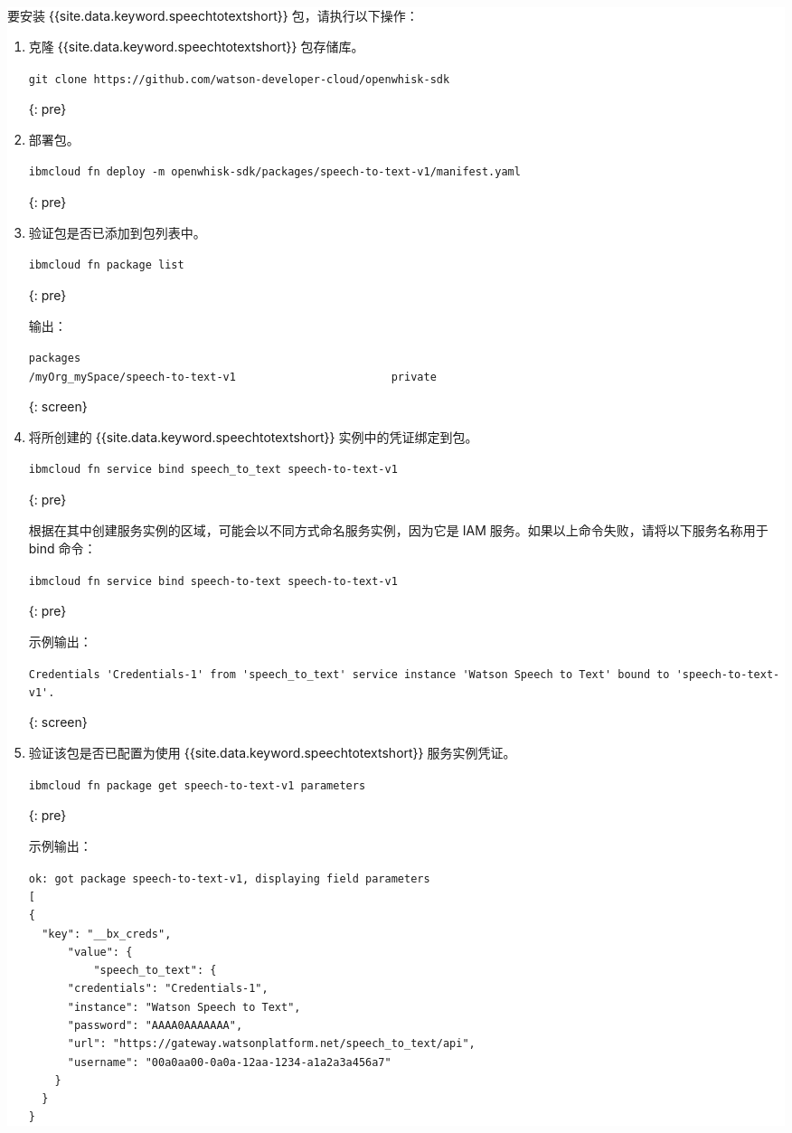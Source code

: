 要安装 {{site.data.keyword.speechtotextshort}} 包，请执行以下操作：

1. 克隆 {{site.data.keyword.speechtotextshort}} 包存储库。
    ```
    git clone https://github.com/watson-developer-cloud/openwhisk-sdk
    ```
    {: pre}

2. 部署包。
    ```
    ibmcloud fn deploy -m openwhisk-sdk/packages/speech-to-text-v1/manifest.yaml
    ```
    {: pre}

3. 验证包是否已添加到包列表中。
    ```
    ibmcloud fn package list
    ```
    {: pre}

    输出：
    ```
    packages
    /myOrg_mySpace/speech-to-text-v1                        private
    ```
    {: screen}

4. 将所创建的 {{site.data.keyword.speechtotextshort}} 实例中的凭证绑定到包。
    ```
    ibmcloud fn service bind speech_to_text speech-to-text-v1
    ```
    {: pre}

    根据在其中创建服务实例的区域，可能会以不同方式命名服务实例，因为它是 IAM 服务。如果以上命令失败，请将以下服务名称用于 bind 命令：
    ```
    ibmcloud fn service bind speech-to-text speech-to-text-v1
    ```
    {: pre}

    示例输出：
      ```
    Credentials 'Credentials-1' from 'speech_to_text' service instance 'Watson Speech to Text' bound to 'speech-to-text-v1'.
    ```
    {: screen}

5. 验证该包是否已配置为使用 {{site.data.keyword.speechtotextshort}} 服务实例凭证。
    ```
    ibmcloud fn package get speech-to-text-v1 parameters
    ```
    {: pre}

    示例输出：
      ```
    ok: got package speech-to-text-v1, displaying field parameters
    [
      {
        "key": "__bx_creds",
            "value": {
                "speech_to_text": {
            "credentials": "Credentials-1",
            "instance": "Watson Speech to Text",
            "password": "AAAA0AAAAAAA",
            "url": "https://gateway.watsonplatform.net/speech_to_text/api",
            "username": "00a0aa00-0a0a-12aa-1234-a1a2a3a456a7"
          }
        }
      }